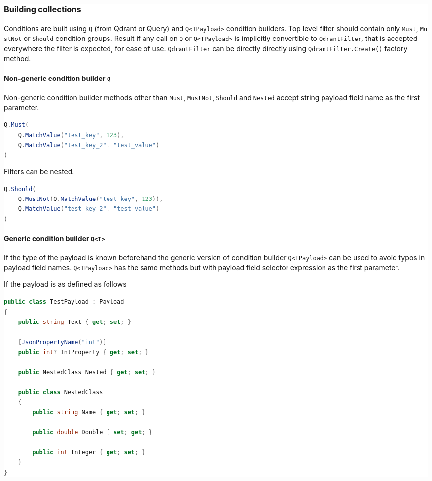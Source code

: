 ### Building collections

Conditions are built using `Q` (from Qdrant or Query) and `Q<TPayload>` condition builders.
Top level filter should contain only `Must`, `MustNot` or `Should` condition groups.
Result if any call on `Q` or `Q<TPayload>` is implicitly convertible to `QdrantFilter`, that is accepted everywhere the filter is expected, for ease of use.
`QdrantFilter` can be directly directly using `QdrantFilter.Create()` factory method.

#### Non-generic condition builder `Q`

Non-generic condition builder methods other than `Must`, `MustNot`, `Should` and `Nested` accept string payload field name as the first parameter.

```csharp
Q.Must(
    Q.MatchValue("test_key", 123),
    Q.MatchValue("test_key_2", "test_value")
)
```

Filters can be nested.

```csharp
Q.Should(
    Q.MustNot(Q.MatchValue("test_key", 123)),
    Q.MatchValue("test_key_2", "test_value")
)
```

#### Generic condition builder `Q<T>`

If the type of the payload is known beforehand the generic version of condition builder `Q<TPayload>` can be used to avoid typos in payload field names.
`Q<TPayload>` has the same methods but with payload field selector expression as the first parameter. 

If the payload is as defined as follows

```csharp
public class TestPayload : Payload
{
    public string Text { get; set; }

    [JsonPropertyName("int")]
    public int? IntProperty { get; set; }

    public NestedClass Nested { get; set; }

    public class NestedClass
    {
        public string Name { get; set; }

        public double Double { set; get; }

        public int Integer { get; set; }
    }
}
```
